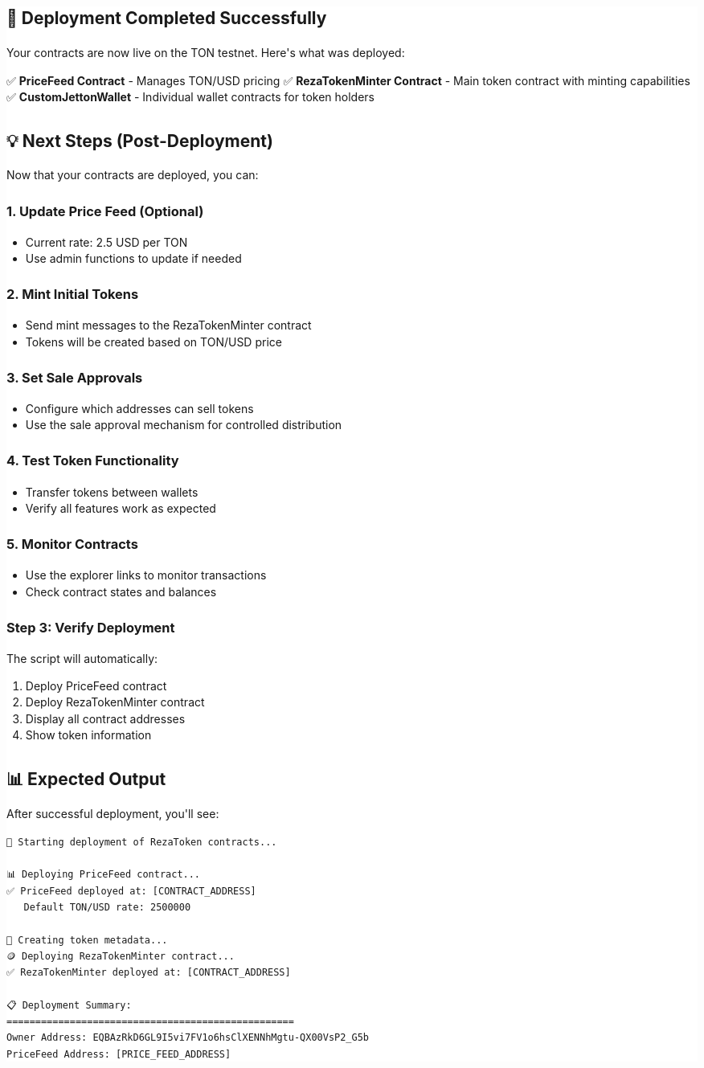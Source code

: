 ## 🎉 Deployment Completed Successfully

Your contracts are now live on the TON testnet. Here's what was deployed:

✅ **PriceFeed Contract** - Manages TON/USD pricing
✅ **RezaTokenMinter Contract** - Main token contract with minting capabilities
✅ **CustomJettonWallet** - Individual wallet contracts for token holders

## 💡 Next Steps (Post-Deployment)

Now that your contracts are deployed, you can:

### 1. **Update Price Feed** (Optional)

- Current rate: 2.5 USD per TON
- Use admin functions to update if needed

### 2. **Mint Initial Tokens**

- Send mint messages to the RezaTokenMinter contract
- Tokens will be created based on TON/USD price

### 3. **Set Sale Approvals**

- Configure which addresses can sell tokens
- Use the sale approval mechanism for controlled distribution

### 4. **Test Token Functionality**

- Transfer tokens between wallets
- Verify all features work as expected

### 5. **Monitor Contracts**

- Use the explorer links to monitor transactions
- Check contract states and balances

### Step 3: Verify Deployment

The script will automatically:

1. Deploy PriceFeed contract
2. Deploy RezaTokenMinter contract
3. Display all contract addresses
4. Show token information

## 📊 Expected Output

After successful deployment, you'll see:

```console
🚀 Starting deployment of RezaToken contracts...

📊 Deploying PriceFeed contract...
✅ PriceFeed deployed at: [CONTRACT_ADDRESS]
   Default TON/USD rate: 2500000

📝 Creating token metadata...
🪙 Deploying RezaTokenMinter contract...
✅ RezaTokenMinter deployed at: [CONTRACT_ADDRESS]

📋 Deployment Summary:
==================================================
Owner Address: EQBAzRkD6GL9I5vi7FV1o6hsClXENNhMgtu-QX00VsP2_G5b
PriceFeed Address: [PRICE_FEED_ADDRESS]
```